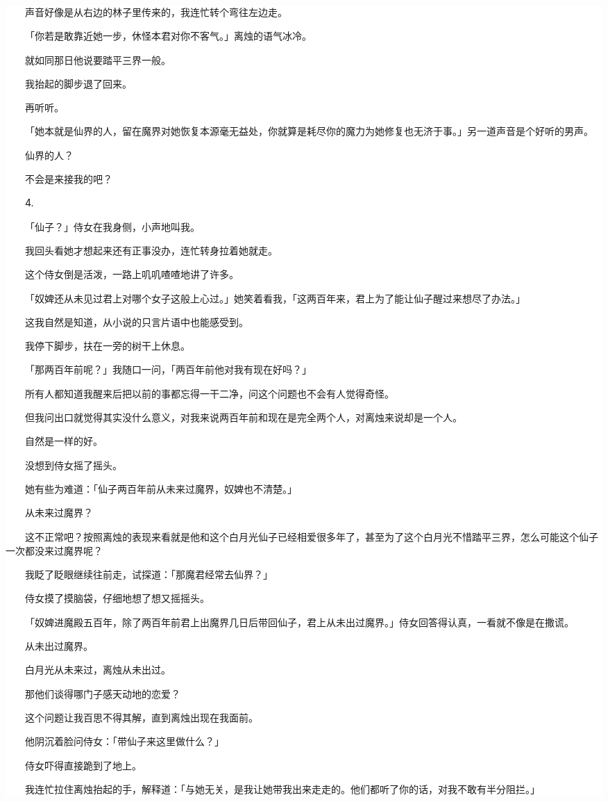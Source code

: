 &emsp;&emsp;声音好像是从右边的林子里传来的，我连忙转个弯往左边走。  
  
&emsp;&emsp;「你若是敢靠近她一步，休怪本君对你不客气。」离烛的语气冰冷。  
  
&emsp;&emsp;就如同那日他说要踏平三界一般。  
  
&emsp;&emsp;我抬起的脚步退了回来。  
  
&emsp;&emsp;再听听。  
  
&emsp;&emsp;「她本就是仙界的人，留在魔界对她恢复本源毫无益处，你就算是耗尽你的魔力为她修复也无济于事。」另一道声音是个好听的男声。  
  
&emsp;&emsp;仙界的人？  
  
&emsp;&emsp;不会是来接我的吧？  
  
&emsp;&emsp;4.  
  
&emsp;&emsp;「仙子？」侍女在我身侧，小声地叫我。  
  
&emsp;&emsp;我回头看她才想起来还有正事没办，连忙转身拉着她就走。  
  
&emsp;&emsp;这个侍女倒是活泼，一路上叽叽喳喳地讲了许多。  
  
&emsp;&emsp;「奴婢还从未见过君上对哪个女子这般上心过。」她笑着看我，「这两百年来，君上为了能让仙子醒过来想尽了办法。」  
  
&emsp;&emsp;这我自然是知道，从小说的只言片语中也能感受到。  
  
&emsp;&emsp;我停下脚步，扶在一旁的树干上休息。  
  
&emsp;&emsp;「那两百年前呢？」我随口一问，「两百年前他对我有现在好吗？」  
  
&emsp;&emsp;所有人都知道我醒来后把以前的事都忘得一干二净，问这个问题也不会有人觉得奇怪。  
  
&emsp;&emsp;但我问出口就觉得其实没什么意义，对我来说两百年前和现在是完全两个人，对离烛来说却是一个人。  
  
&emsp;&emsp;自然是一样的好。  
  
&emsp;&emsp;没想到侍女摇了摇头。  
  
&emsp;&emsp;她有些为难道：「仙子两百年前从未来过魔界，奴婢也不清楚。」  
  
&emsp;&emsp;从未来过魔界？  
  
&emsp;&emsp;这不正常吧？按照离烛的表现来看就是他和这个白月光仙子已经相爱很多年了，甚至为了这个白月光不惜踏平三界，怎么可能这个仙子一次都没来过魔界呢？  
  
&emsp;&emsp;我眨了眨眼继续往前走，试探道：「那魔君经常去仙界？」  
  
&emsp;&emsp;侍女摸了摸脑袋，仔细地想了想又摇摇头。  
  
&emsp;&emsp;「奴婢进魔殿五百年，除了两百年前君上出魔界几日后带回仙子，君上从未出过魔界。」侍女回答得认真，一看就不像是在撒谎。  
  
&emsp;&emsp;从未出过魔界。  
  
&emsp;&emsp;白月光从未来过，离烛从未出过。  
  
&emsp;&emsp;那他们谈得哪门子感天动地的恋爱？  
  
&emsp;&emsp;这个问题让我百思不得其解，直到离烛出现在我面前。  
  
&emsp;&emsp;他阴沉着脸问侍女：「带仙子来这里做什么？」  
  
&emsp;&emsp;侍女吓得直接跪到了地上。  
  
&emsp;&emsp;我连忙拉住离烛抬起的手，解释道：「与她无关，是我让她带我出来走走的。他们都听了你的话，对我不敢有半分阻拦。」  
  